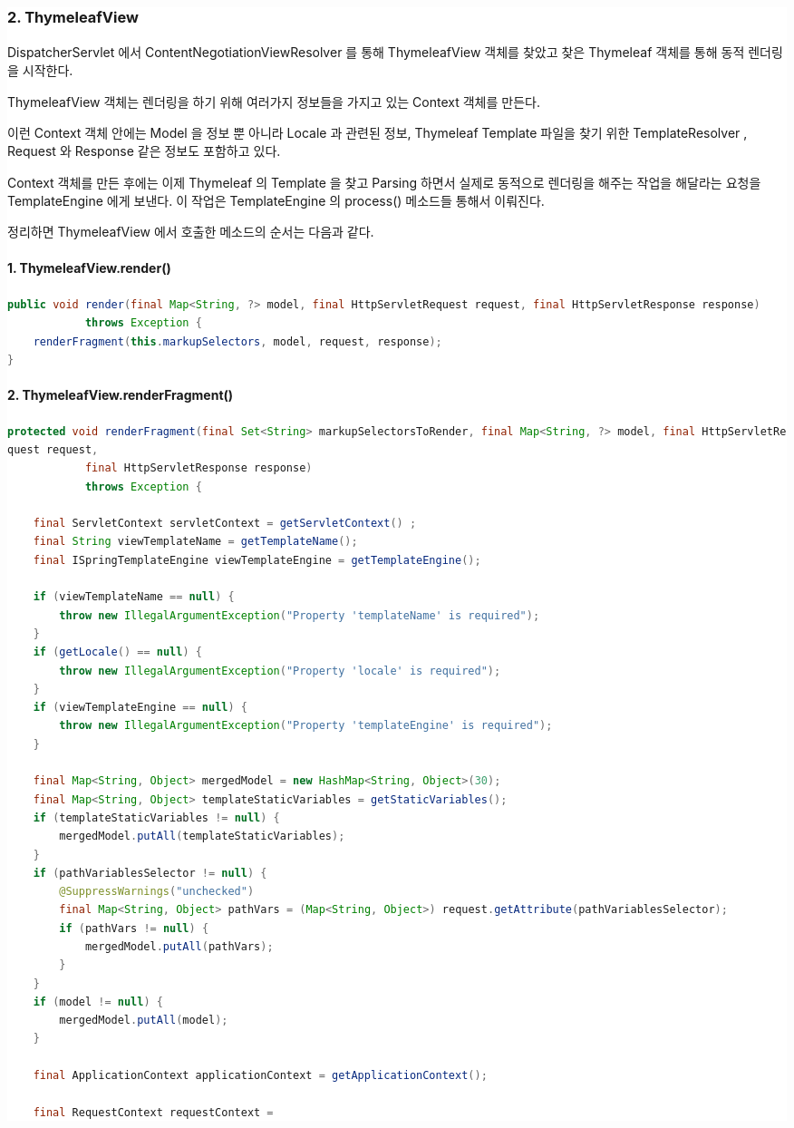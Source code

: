 ### 2. ThymeleafView 

DispatcherServlet 에서 ContentNegotiationViewResolver 를 통해 ThymeleafView 객체를 찾았고 찾은 Thymeleaf 객체를 통해 동적 렌더링을 시작한다. 

ThymeleafView 객체는 렌더링을 하기 위해 여러가지 정보들을 가지고 있는 Context 객체를 만든다. 

이런 Context 객체 안에는 Model 을 정보 뿐 아니라 Locale 과 관련된 정보, Thymeleaf Template 파일을 찾기 위한 TemplateResolver , Request 와 Response 같은 정보도 포함하고 있다. 

Context 객체를 만든 후에는 이제 Thymeleaf 의 Template 을 찾고 Parsing 하면서 실제로 동적으로 렌더링을 해주는 작업을 해달라는 요청을TemplateEngine 에게 보낸다. 이 작업은 TemplateEngine 의 process() 메소드들 통해서 이뤄진다. 

정리하면 ThymeleafView 에서 호출한 메소드의 순서는 다음과 같다. 

#### 1. ThymeleafView.render() 

```java
public void render(final Map<String, ?> model, final HttpServletRequest request, final HttpServletResponse response)
            throws Exception {
    renderFragment(this.markupSelectors, model, request, response);
}
```

#### 2. ThymeleafView.renderFragment() 

```java
protected void renderFragment(final Set<String> markupSelectorsToRender, final Map<String, ?> model, final HttpServletRequest request,
            final HttpServletResponse response)
            throws Exception {

    final ServletContext servletContext = getServletContext() ;
    final String viewTemplateName = getTemplateName();
    final ISpringTemplateEngine viewTemplateEngine = getTemplateEngine();

    if (viewTemplateName == null) {
        throw new IllegalArgumentException("Property 'templateName' is required");
    }
    if (getLocale() == null) {
        throw new IllegalArgumentException("Property 'locale' is required");
    }
    if (viewTemplateEngine == null) {
        throw new IllegalArgumentException("Property 'templateEngine' is required");
    }

    final Map<String, Object> mergedModel = new HashMap<String, Object>(30);
    final Map<String, Object> templateStaticVariables = getStaticVariables();
    if (templateStaticVariables != null) {
        mergedModel.putAll(templateStaticVariables);
    }
    if (pathVariablesSelector != null) {
        @SuppressWarnings("unchecked")
        final Map<String, Object> pathVars = (Map<String, Object>) request.getAttribute(pathVariablesSelector);
        if (pathVars != null) {
            mergedModel.putAll(pathVars);
        }
    }
    if (model != null) {
        mergedModel.putAll(model);
    }

    final ApplicationContext applicationContext = getApplicationContext();

    final RequestContext requestContext =
```